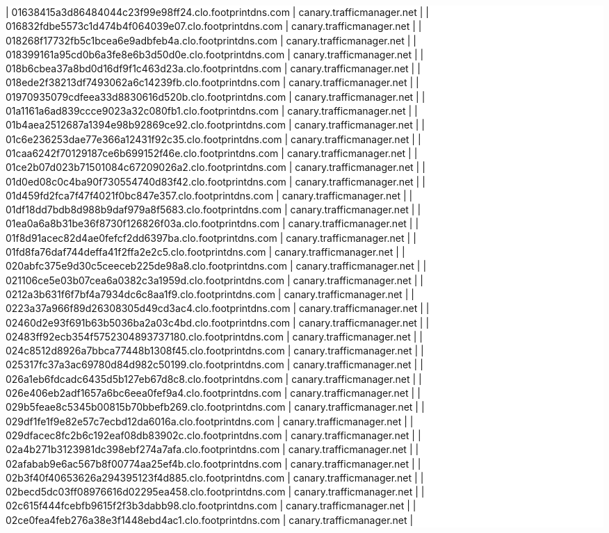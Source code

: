 | 01638415a3d86484044c23f99e98ff24.clo.footprintdns.com | canary.trafficmanager.net |
| 016832fdbe5573c1d474b4f064039e07.clo.footprintdns.com | canary.trafficmanager.net |
| 018268f17732fb5c1bcea6e9adbfeb4a.clo.footprintdns.com | canary.trafficmanager.net |
| 018399161a95cd0b6a3fe8e6b3d50d0e.clo.footprintdns.com | canary.trafficmanager.net |
| 018b6cbea37a8bd0d16df9f1c463d23a.clo.footprintdns.com | canary.trafficmanager.net |
| 018ede2f38213df7493062a6c14239fb.clo.footprintdns.com | canary.trafficmanager.net |
| 01970935079cdfeea33d8830616d520b.clo.footprintdns.com | canary.trafficmanager.net |
| 01a1161a6ad839ccce9023a32c080fb1.clo.footprintdns.com | canary.trafficmanager.net |
| 01b4aea2512687a1394e98b92869ce92.clo.footprintdns.com | canary.trafficmanager.net |
| 01c6e236253dae77e366a12431f92c35.clo.footprintdns.com | canary.trafficmanager.net |
| 01caa6242f70129187ce6b699152f46e.clo.footprintdns.com | canary.trafficmanager.net |
| 01ce2b07d023b71501084c67209026a2.clo.footprintdns.com | canary.trafficmanager.net |
| 01d0ed08c0c4ba90f730554740d83f42.clo.footprintdns.com | canary.trafficmanager.net |
| 01d459fd2fca7f47f4021f0bc847e357.clo.footprintdns.com | canary.trafficmanager.net |
| 01df18dd7bdb8d988b9daf979a8f5683.clo.footprintdns.com | canary.trafficmanager.net |
| 01ea0a6a8b31be36f8730f126826f03a.clo.footprintdns.com | canary.trafficmanager.net |
| 01f8d91acec82d4ae0fefcf2dd6397ba.clo.footprintdns.com | canary.trafficmanager.net |
| 01fd8fa76daf744deffa41f2ffa2e2c5.clo.footprintdns.com | canary.trafficmanager.net |
| 020abfc375e9d30c5ceeceb225de98a8.clo.footprintdns.com | canary.trafficmanager.net |
| 021106ce5e03b07cea6a0382c3a1959d.clo.footprintdns.com | canary.trafficmanager.net |
| 0212a3b631f6f7bf4a7934dc6c8aa1f9.clo.footprintdns.com | canary.trafficmanager.net |
| 0223a37a966f89d26308305d49cd3ac4.clo.footprintdns.com | canary.trafficmanager.net |
| 02460d2e93f691b63b5036ba2a03c4bd.clo.footprintdns.com | canary.trafficmanager.net |
| 02483ff92ecb354f5752304893737180.clo.footprintdns.com | canary.trafficmanager.net |
| 024c8512d8926a7bbca77448b1308f45.clo.footprintdns.com | canary.trafficmanager.net |
| 025317fc37a3ac69780d84d982c50199.clo.footprintdns.com | canary.trafficmanager.net |
| 026a1eb6fdcadc6435d5b127eb67d8c8.clo.footprintdns.com | canary.trafficmanager.net |
| 026e406eb2adf1657a6bc6eea0fef9a4.clo.footprintdns.com | canary.trafficmanager.net |
| 029b5feae8c5345b00815b70bbefb269.clo.footprintdns.com | canary.trafficmanager.net |
| 029df1fe1f9e82e57c7ecbd12da6016a.clo.footprintdns.com | canary.trafficmanager.net |
| 029dfacec8fc2b6c192eaf08db83902c.clo.footprintdns.com | canary.trafficmanager.net |
| 02a4b271b3123981dc398ebf274a7afa.clo.footprintdns.com | canary.trafficmanager.net |
| 02afabab9e6ac567b8f00774aa25ef4b.clo.footprintdns.com | canary.trafficmanager.net |
| 02b3f40f40653626a294395123f4d885.clo.footprintdns.com | canary.trafficmanager.net |
| 02becd5dc03ff08976616d02295ea458.clo.footprintdns.com | canary.trafficmanager.net |
| 02c615f444fcebfb9615f2f3b3dabb98.clo.footprintdns.com | canary.trafficmanager.net |
| 02ce0fea4feb276a38e3f1448ebd4ac1.clo.footprintdns.com | canary.trafficmanager.net |